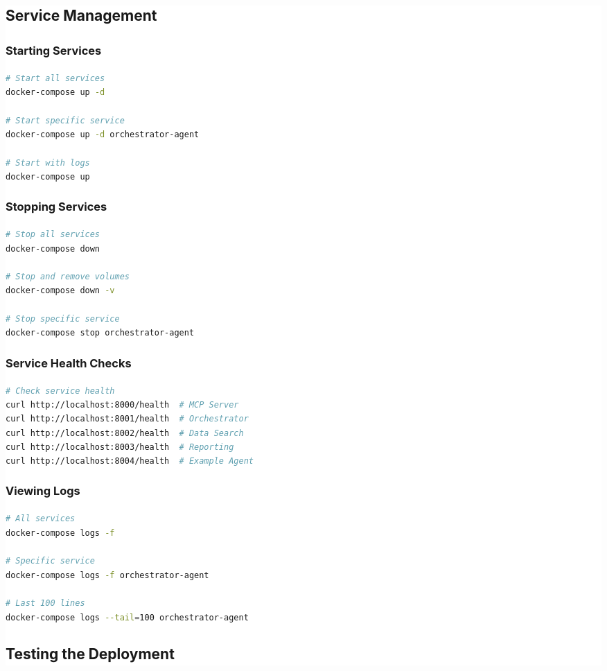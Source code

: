 ## Service Management

### Starting Services
```bash
# Start all services
docker-compose up -d

# Start specific service
docker-compose up -d orchestrator-agent

# Start with logs
docker-compose up
```

### Stopping Services
```bash
# Stop all services
docker-compose down

# Stop and remove volumes
docker-compose down -v

# Stop specific service
docker-compose stop orchestrator-agent
```

### Service Health Checks
```bash
# Check service health
curl http://localhost:8000/health  # MCP Server
curl http://localhost:8001/health  # Orchestrator
curl http://localhost:8002/health  # Data Search
curl http://localhost:8003/health  # Reporting
curl http://localhost:8004/health  # Example Agent
```

### Viewing Logs
```bash
# All services
docker-compose logs -f

# Specific service
docker-compose logs -f orchestrator-agent

# Last 100 lines
docker-compose logs --tail=100 orchestrator-agent
```

## Testing the Deployment
